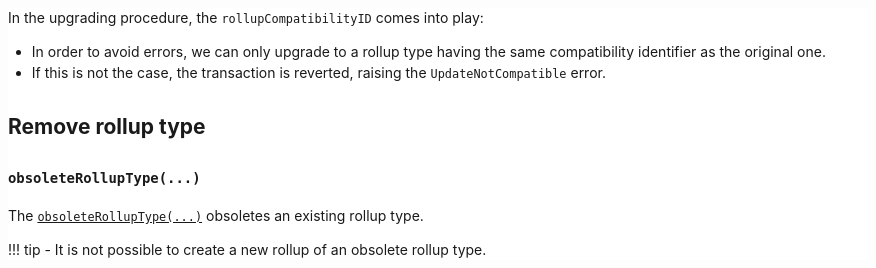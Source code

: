 
In the upgrading procedure, the $\texttt{rollupCompatibilityID}$ comes into play:

- In order to avoid errors, we can only upgrade to a rollup type having the same compatibility identifier as the original one. 
- If this is not the case, the transaction is reverted, raising the $\texttt{UpdateNotCompatible}$ error.

## Remove rollup type

### `obsoleteRollupType(...)` 

The [`obsoleteRollupType(...)`](https://github.com/0xPolygonHermez/zkevm-contracts/blob/b2a62e6af5738366e7494e8312184b1d6fdf287c/contracts/v2/PolygonRollupManager.sol#L527) obsoletes an existing rollup type.

!!! tip
    - It is not possible to create a new rollup of an obsolete rollup type.

